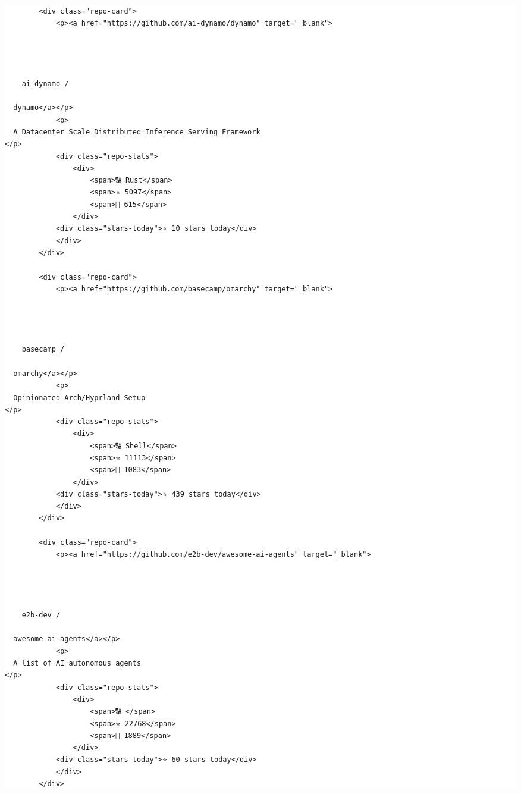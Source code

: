 			<div class="repo-card">
				<p><a href="https://github.com/ai-dynamo/dynamo" target="_blank">
    


      
        ai-dynamo /

      dynamo</a></p>
				<p>
      A Datacenter Scale Distributed Inference Serving Framework
    </p>
				<div class="repo-stats">
					<div>
						<span>🔠 Rust</span>
						<span>⭐ 5097</span>
						<span>🔱 615</span>
					</div>
				<div class="stars-today">⭐ 10 stars today</div>
				</div>
			</div>
	
			<div class="repo-card">
				<p><a href="https://github.com/basecamp/omarchy" target="_blank">
    


      
        basecamp /

      omarchy</a></p>
				<p>
      Opinionated Arch/Hyprland Setup
    </p>
				<div class="repo-stats">
					<div>
						<span>🔠 Shell</span>
						<span>⭐ 11113</span>
						<span>🔱 1083</span>
					</div>
				<div class="stars-today">⭐ 439 stars today</div>
				</div>
			</div>
	
			<div class="repo-card">
				<p><a href="https://github.com/e2b-dev/awesome-ai-agents" target="_blank">
    


      
        e2b-dev /

      awesome-ai-agents</a></p>
				<p>
      A list of AI autonomous agents
    </p>
				<div class="repo-stats">
					<div>
						<span>🔠 </span>
						<span>⭐ 22768</span>
						<span>🔱 1889</span>
					</div>
				<div class="stars-today">⭐ 60 stars today</div>
				</div>
			</div>
	